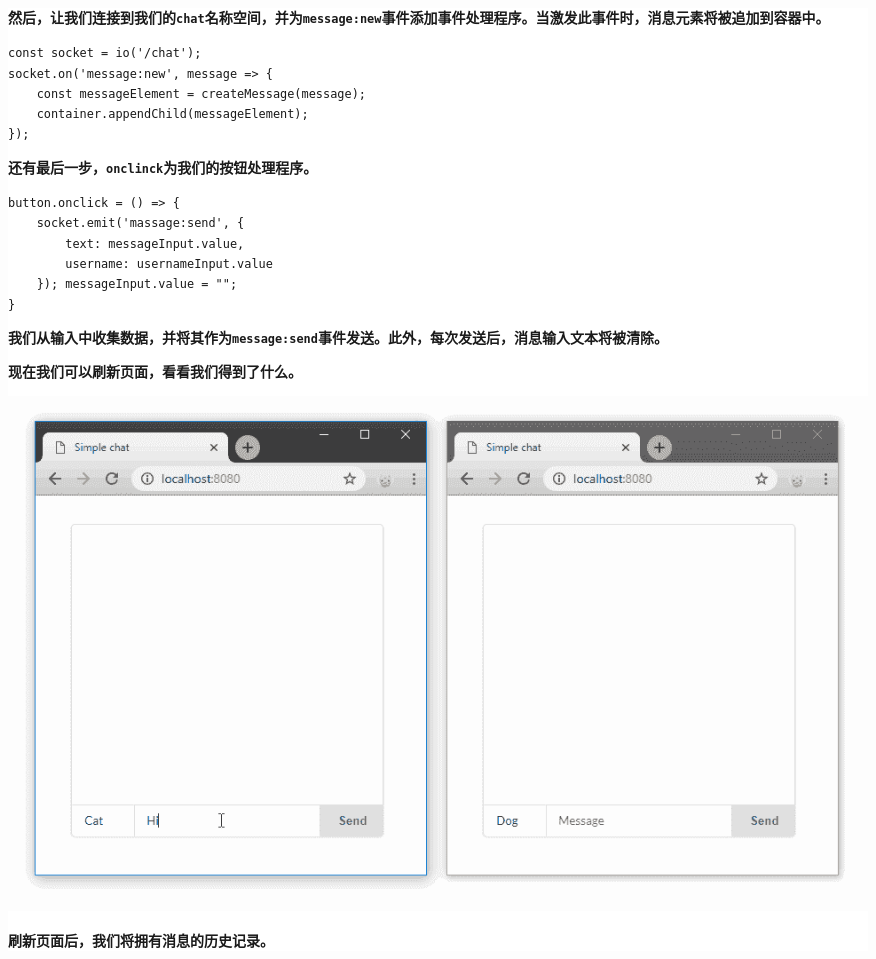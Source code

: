 **然后，让我们连接到我们的`chat`名称空间，并为`message:new`事件添加事件处理程序。当激发此事件时，消息元素将被追加到容器中。**

```
const socket = io('/chat');
socket.on('message:new', message => {
    const messageElement = createMessage(message);
    container.appendChild(messageElement);
});
```

**还有最后一步，`onclinck`为我们的按钮处理程序。**

```
button.onclick = () => {
    socket.emit('massage:send', { 
        text: messageInput.value, 
        username: usernameInput.value
    }); messageInput.value = "";
}
```

**我们从输入中收集数据，并将其作为`message:send`事件发送。此外，每次发送后，消息输入文本将被清除。**

**现在我们可以刷新页面，看看我们得到了什么。**

**![](img/0bc6f25a8572e3c457f78607d19767ef.png)**

**刷新页面后，我们将拥有消息的历史记录。**
